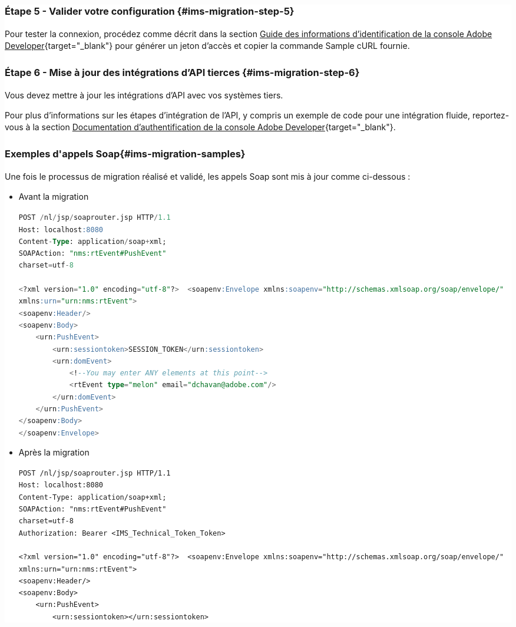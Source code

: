    ```javascript
   ```

### Étape 5 - Valider votre configuration {#ims-migration-step-5}

Pour tester la connexion, procédez comme décrit dans la section [Guide des informations d’identification de la console Adobe Developer](https://developer.adobe.com/developer-console/docs/guides/authentication/ServerToServerAuthentication/implementation/#generate-access-tokens){target="_blank"} pour générer un jeton d’accès et copier la commande Sample cURL fournie.


### Étape 6 - Mise à jour des intégrations d’API tierces {#ims-migration-step-6}

Vous devez mettre à jour les intégrations d’API avec vos systèmes tiers.

Pour plus d’informations sur les étapes d’intégration de l’API, y compris un exemple de code pour une intégration fluide, reportez-vous à la section [Documentation d’authentification de la console Adobe Developer](https://developer.adobe.com/developer-console/docs/guides/authentication/ServerToServerAuthentication/){target="_blank"}.


### Exemples d&#39;appels Soap{#ims-migration-samples}

Une fois le processus de migration réalisé et validé, les appels Soap sont mis à jour comme ci-dessous :

* Avant la migration

   ```sql
   POST /nl/jsp/soaprouter.jsp HTTP/1.1
   Host: localhost:8080
   Content-Type: application/soap+xml;
   SOAPAction: "nms:rtEvent#PushEvent"
   charset=utf-8
   
   <?xml version="1.0" encoding="utf-8"?>  <soapenv:Envelope xmlns:soapenv="http://schemas.xmlsoap.org/soap/envelope/" xmlns:urn="urn:nms:rtEvent">
   <soapenv:Header/>
   <soapenv:Body>
       <urn:PushEvent>
           <urn:sessiontoken>SESSION_TOKEN</urn:sessiontoken>
           <urn:domEvent>
               <!--You may enter ANY elements at this point-->
               <rtEvent type="melon" email="dchavan@adobe.com"/>
           </urn:domEvent>
       </urn:PushEvent>
   </soapenv:Body>
   </soapenv:Envelope>
   ```

* Après la migration

   ```
   POST /nl/jsp/soaprouter.jsp HTTP/1.1
   Host: localhost:8080
   Content-Type: application/soap+xml;
   SOAPAction: "nms:rtEvent#PushEvent"
   charset=utf-8
   Authorization: Bearer <IMS_Technical_Token_Token>
   
   <?xml version="1.0" encoding="utf-8"?>  <soapenv:Envelope xmlns:soapenv="http://schemas.xmlsoap.org/soap/envelope/" xmlns:urn="urn:nms:rtEvent">
   <soapenv:Header/>
   <soapenv:Body>
       <urn:PushEvent>
           <urn:sessiontoken></urn:sessiontoken>
   ```
